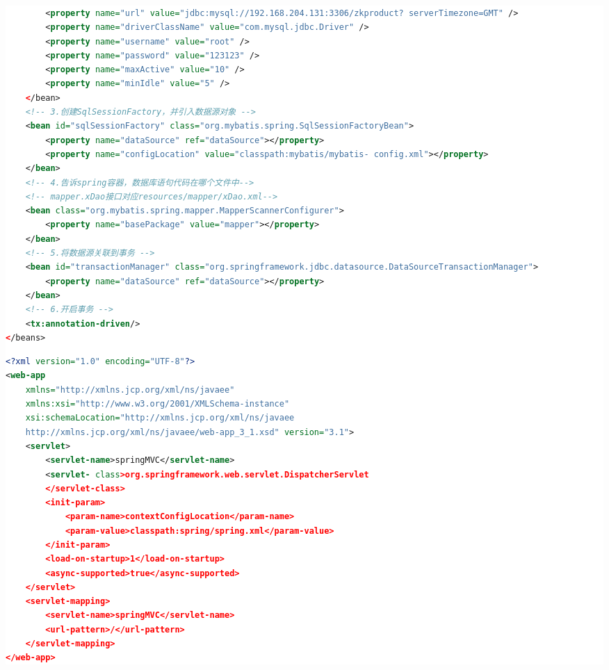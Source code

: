 ```xml
        <property name="url" value="jdbc:mysql://192.168.204.131:3306/zkproduct? serverTimezone=GMT" />
        <property name="driverClassName" value="com.mysql.jdbc.Driver" />
        <property name="username" value="root" />
        <property name="password" value="123123" />
        <property name="maxActive" value="10" />
        <property name="minIdle" value="5" />
    </bean>
    <!-- 3.创建SqlSessionFactory，并引入数据源对象 -->
    <bean id="sqlSessionFactory" class="org.mybatis.spring.SqlSessionFactoryBean">
        <property name="dataSource" ref="dataSource"></property>
        <property name="configLocation" value="classpath:mybatis/mybatis- config.xml"></property>
    </bean>
    <!-- 4.告诉spring容器，数据库语句代码在哪个文件中-->
    <!-- mapper.xDao接口对应resources/mapper/xDao.xml-->
    <bean class="org.mybatis.spring.mapper.MapperScannerConfigurer">
        <property name="basePackage" value="mapper"></property>
    </bean>
    <!-- 5.将数据源关联到事务 -->
    <bean id="transactionManager" class="org.springframework.jdbc.datasource.DataSourceTransactionManager">
        <property name="dataSource" ref="dataSource"></property>
    </bean>
    <!-- 6.开启事务 -->
    <tx:annotation-driven/>
</beans>
```

```xml
<?xml version="1.0" encoding="UTF-8"?>
<web-app
    xmlns="http://xmlns.jcp.org/xml/ns/javaee"
    xmlns:xsi="http://www.w3.org/2001/XMLSchema-instance" 
    xsi:schemaLocation="http://xmlns.jcp.org/xml/ns/javaee 
    http://xmlns.jcp.org/xml/ns/javaee/web-app_3_1.xsd" version="3.1">
    <servlet>
        <servlet-name>springMVC</servlet-name>
        <servlet- class>org.springframework.web.servlet.DispatcherServlet
        </servlet-class>
        <init-param>
            <param-name>contextConfigLocation</param-name>
            <param-value>classpath:spring/spring.xml</param-value>
        </init-param>
        <load-on-startup>1</load-on-startup>
        <async-supported>true</async-supported>
    </servlet>
    <servlet-mapping>
        <servlet-name>springMVC</servlet-name>
        <url-pattern>/</url-pattern>
    </servlet-mapping>
</web-app>
```
